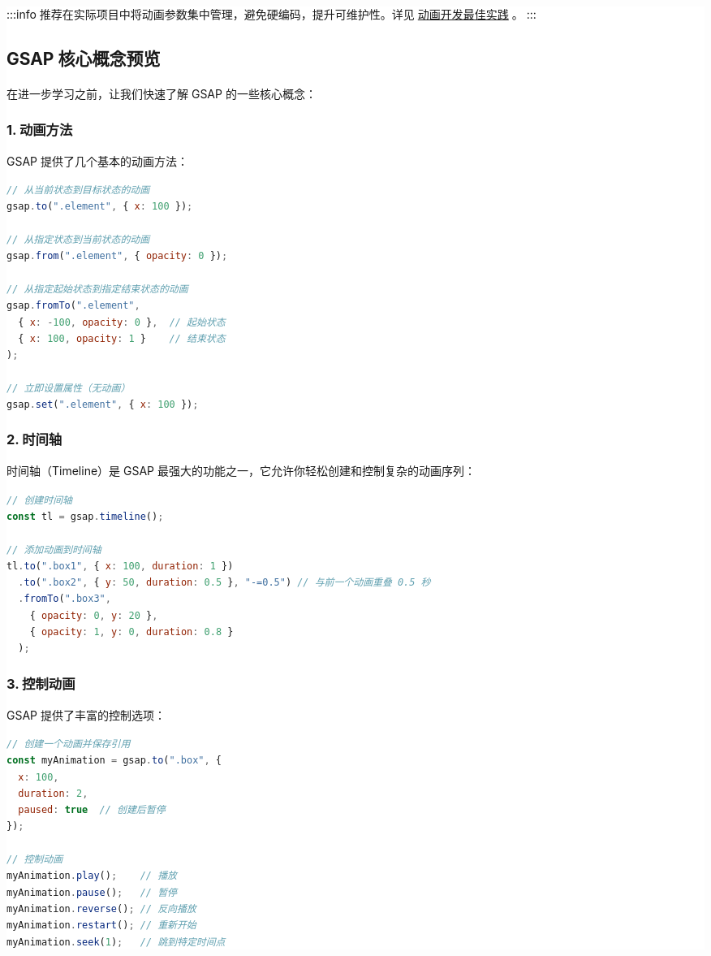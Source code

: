 :::info
推荐在实际项目中将动画参数集中管理，避免硬编码，提升可维护性。详见 [动画开发最佳实践](../cursorrules.md#动画开发最佳实践) 。
:::

## GSAP 核心概念预览

在进一步学习之前，让我们快速了解 GSAP 的一些核心概念：

### 1. 动画方法

GSAP 提供了几个基本的动画方法：

```javascript
// 从当前状态到目标状态的动画
gsap.to(".element", { x: 100 });

// 从指定状态到当前状态的动画
gsap.from(".element", { opacity: 0 });

// 从指定起始状态到指定结束状态的动画
gsap.fromTo(".element", 
  { x: -100, opacity: 0 },  // 起始状态
  { x: 100, opacity: 1 }    // 结束状态
);

// 立即设置属性（无动画）
gsap.set(".element", { x: 100 });
```

### 2. 时间轴

时间轴（Timeline）是 GSAP 最强大的功能之一，它允许你轻松创建和控制复杂的动画序列：

```javascript
// 创建时间轴
const tl = gsap.timeline();

// 添加动画到时间轴
tl.to(".box1", { x: 100, duration: 1 })
  .to(".box2", { y: 50, duration: 0.5 }, "-=0.5") // 与前一个动画重叠 0.5 秒
  .fromTo(".box3", 
    { opacity: 0, y: 20 },
    { opacity: 1, y: 0, duration: 0.8 }
  );
```

### 3. 控制动画

GSAP 提供了丰富的控制选项：

```javascript
// 创建一个动画并保存引用
const myAnimation = gsap.to(".box", { 
  x: 100, 
  duration: 2,
  paused: true  // 创建后暂停
});

// 控制动画
myAnimation.play();    // 播放
myAnimation.pause();   // 暂停
myAnimation.reverse(); // 反向播放
myAnimation.restart(); // 重新开始
myAnimation.seek(1);   // 跳到特定时间点
```
